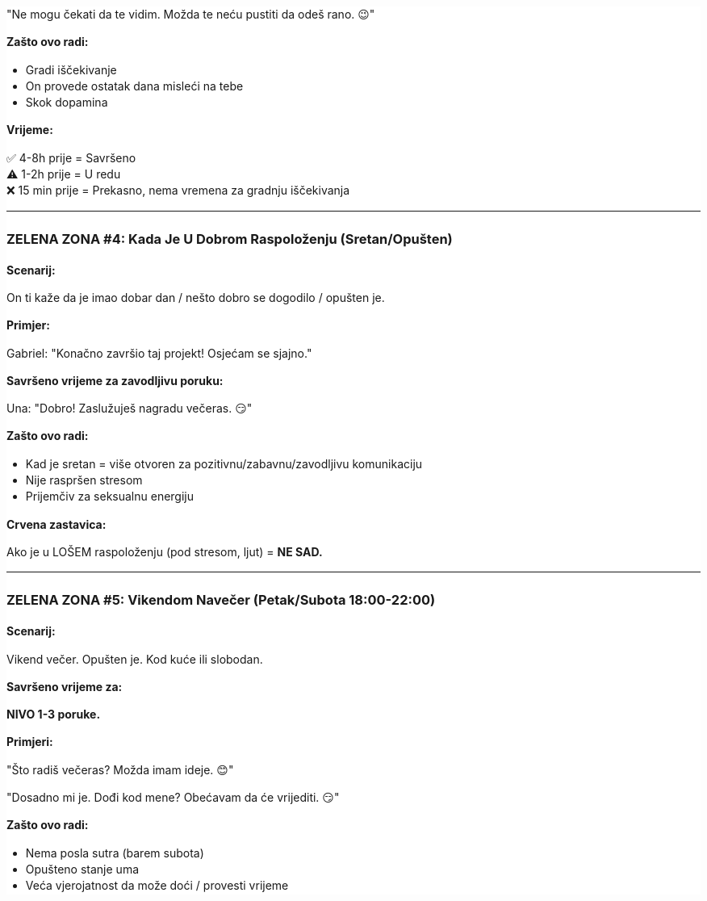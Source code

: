 "Ne mogu čekati da te vidim. Možda te neću pustiti da odeš rano. 😉"

**Zašto ovo radi:**
- Gradi iščekivanje
- On provede ostatak dana misleći na tebe
- Skok dopamina

**Vrijeme:**

✅ 4-8h prije = Savršeno  
⚠️ 1-2h prije = U redu  
❌ 15 min prije = Prekasno, nema vremena za gradnju iščekivanja

---

### ZELENA ZONA #4: Kada Je U Dobrom Raspoloženju (Sretan/Opušten)

**Scenarij:**

On ti kaže da je imao dobar dan / nešto dobro se dogodilo / opušten je.

**Primjer:**

Gabriel: "Konačno završio taj projekt! Osjećam se sjajno."

**Savršeno vrijeme za zavodljivu poruku:**

Una: "Dobro! Zaslužuješ nagradu večeras. 😏"

**Zašto ovo radi:**
- Kad je sretan = više otvoren za pozitivnu/zabavnu/zavodljivu komunikaciju
- Nije raspršen stresom
- Prijemčiv za seksualnu energiju

**Crvena zastavica:**

Ako je u LOŠEM raspoloženju (pod stresom, ljut) = **NE SAD.**

---

### ZELENA ZONA #5: Vikendom Navečer (Petak/Subota 18:00-22:00)

**Scenarij:**

Vikend večer. Opušten je. Kod kuće ili slobodan.

**Savršeno vrijeme za:**

**NIVO 1-3 poruke.**

**Primjeri:**

"Što radiš večeras? Možda imam ideje. 😊"

"Dosadno mi je. Dođi kod mene? Obećavam da će vrijediti. 😏"

**Zašto ovo radi:**
- Nema posla sutra (barem subota)
- Opušteno stanje uma
- Veća vjerojatnost da može doći / provesti vrijeme
